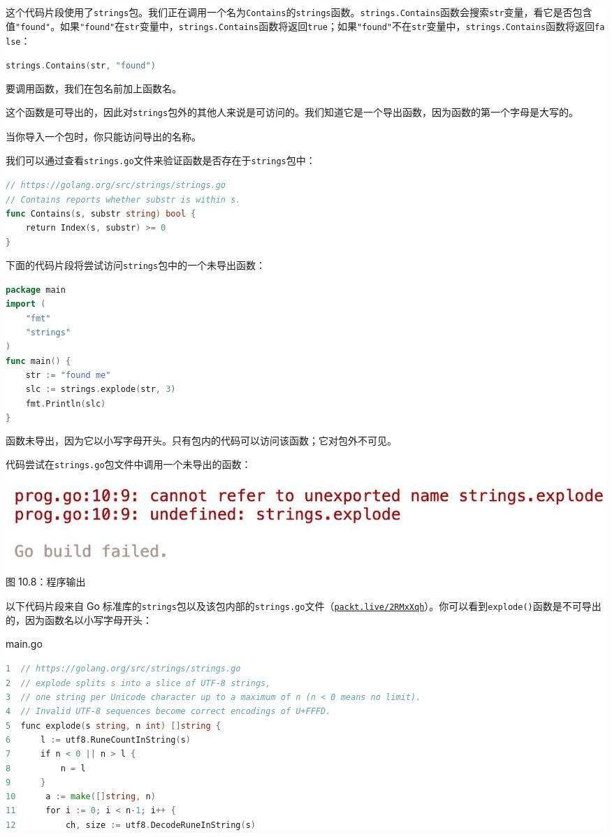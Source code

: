 这个代码片段使用了`strings`包。我们正在调用一个名为`Contains`的`strings`函数。`strings.Contains`函数会搜索`str`变量，看它是否包含值`"found"`。如果`"found"`在`str`变量中，`strings.Contains`函数将返回`true`；如果`"found"`不在`str`变量中，`strings.Contains`函数将返回`false`：

```go
strings.Contains(str, "found")
```

要调用函数，我们在包名前加上函数名。

这个函数是可导出的，因此对`strings`包外的其他人来说是可访问的。我们知道它是一个导出函数，因为函数的第一个字母是大写的。

当你导入一个包时，你只能访问导出的名称。

我们可以通过查看`strings.go`文件来验证函数是否存在于`strings`包中：

```go
// https://golang.org/src/strings/strings.go
// Contains reports whether substr is within s.
func Contains(s, substr string) bool {
    return Index(s, substr) >= 0
}
```

下面的代码片段将尝试访问`strings`包中的一个未导出函数：

```go
package main
import (
    "fmt"
    "strings"
)
func main() {
    str := "found me"
    slc := strings.explode(str, 3)
    fmt.Println(slc)
}
```

函数未导出，因为它以小写字母开头。只有包内的代码可以访问该函数；它对包外不可见。

代码尝试在`strings.go`包文件中调用一个未导出的函数：

![图 10.8：程序输出](img/B18621_10_8.jpg)

图 10.8：程序输出

以下代码片段来自 Go 标准库的`strings`包以及该包内部的`strings.go`文件（[`packt.live/2RMxXqh`](https://packt.live/2RMxXqh)）。你可以看到`explode()`函数是不可导出的，因为函数名以小写字母开头：

main.go

```go
1  // https://golang.org/src/strings/strings.go
2  // explode splits s into a slice of UTF-8 strings,
3  // one string per Unicode character up to a maximum of n (n < 0 means no limit).
4  // Invalid UTF-8 sequences become correct encodings of U+FFFD.
5  func explode(s string, n int) []string {
6      l := utf8.RuneCountInString(s)
7      if n < 0 || n > l {
8          n = l
9      }
10      a := make([]string, n)
11      for i := 0; i < n-1; i++ {
12          ch, size := utf8.DecodeRuneInString(s)
```
